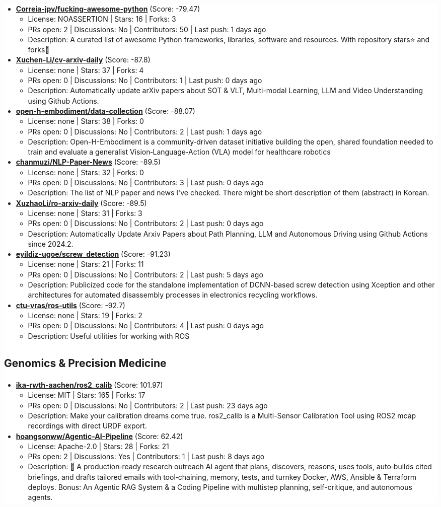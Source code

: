 - **[Correia-jpv/fucking-awesome-python](https://github.com/Correia-jpv/fucking-awesome-python)** (Score: -79.47)
  - License: NOASSERTION | Stars: 16 | Forks: 3
  - PRs open: 2 | Discussions: No | Contributors: 50 | Last push: 1 days ago
  - Description: A curated list of awesome Python frameworks, libraries, software and resources.  With repository stars⭐ and forks🍴
- **[Xuchen-Li/cv-arxiv-daily](https://github.com/Xuchen-Li/cv-arxiv-daily)** (Score: -87.8)
  - License: none | Stars: 37 | Forks: 4
  - PRs open: 0 | Discussions: No | Contributors: 1 | Last push: 0 days ago
  - Description: Automatically update arXiv papers about SOT & VLT,  Multi-modal Learning, LLM and Video Understanding using Github Actions.
- **[open-h-embodiment/data-collection](https://github.com/open-h-embodiment/data-collection)** (Score: -88.07)
  - License: none | Stars: 38 | Forks: 0
  - PRs open: 0 | Discussions: No | Contributors: 2 | Last push: 1 days ago
  - Description: Open-H-Embodiment is a community‑driven dataset initiative building the open, shared foundation needed to train and evaluate a generalist Vision‑Language‑Action (VLA) model for healthcare robotics
- **[chanmuzi/NLP-Paper-News](https://github.com/chanmuzi/NLP-Paper-News)** (Score: -89.5)
  - License: none | Stars: 32 | Forks: 0
  - PRs open: 0 | Discussions: No | Contributors: 3 | Last push: 0 days ago
  - Description: The list of NLP paper and news I've checked. There might be short description of them (abstract) in Korean.
- **[XuzhaoLi/ro-arxiv-daily](https://github.com/XuzhaoLi/ro-arxiv-daily)** (Score: -89.5)
  - License: none | Stars: 31 | Forks: 3
  - PRs open: 0 | Discussions: No | Contributors: 2 | Last push: 0 days ago
  - Description: Automatically Update Arxiv Papers about Path Planning, LLM and Autonomous Driving using Github Actions since 2024.2.
- **[eyildiz-ugoe/screw_detection](https://github.com/eyildiz-ugoe/screw_detection)** (Score: -91.23)
  - License: none | Stars: 21 | Forks: 11
  - PRs open: 0 | Discussions: No | Contributors: 2 | Last push: 5 days ago
  - Description: Publicized code for the standalone implementation of DCNN-based screw detection using Xception and other architectures for automated disassembly processes in electronics recycling workflows.
- **[ctu-vras/ros-utils](https://github.com/ctu-vras/ros-utils)** (Score: -92.7)
  - License: none | Stars: 19 | Forks: 2
  - PRs open: 0 | Discussions: No | Contributors: 4 | Last push: 0 days ago
  - Description: Useful utilities for working with ROS

## Genomics & Precision Medicine
- **[ika-rwth-aachen/ros2_calib](https://github.com/ika-rwth-aachen/ros2_calib)** (Score: 101.97)
  - License: MIT | Stars: 165 | Forks: 17
  - PRs open: 0 | Discussions: No | Contributors: 2 | Last push: 23 days ago
  - Description: Make your calibration dreams come true. ros2_calib is a Multi-Sensor Calibration Tool using ROS2 mcap recordings with direct URDF export.
- **[hoangsonww/Agentic-AI-Pipeline](https://github.com/hoangsonww/Agentic-AI-Pipeline)** (Score: 62.42)
  - License: Apache-2.0 | Stars: 28 | Forks: 21
  - PRs open: 2 | Discussions: Yes | Contributors: 1 | Last push: 8 days ago
  - Description: 🦾 A production‑ready research outreach AI agent that plans, discovers, reasons, uses tools, auto‑builds cited briefings, and drafts tailored emails with tool‑chaining, memory, tests, and turnkey Docker, AWS, Ansible & Terraform deploys. Bonus: An Agentic RAG System & a Coding Pipeline with multistep planning, self-critique, and autonomous agents.
